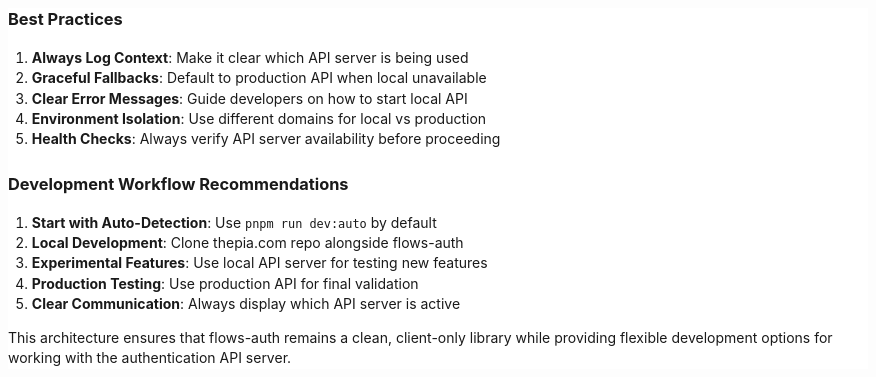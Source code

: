 ### **Best Practices**

1. **Always Log Context**: Make it clear which API server is being used
2. **Graceful Fallbacks**: Default to production API when local unavailable
3. **Clear Error Messages**: Guide developers on how to start local API
4. **Environment Isolation**: Use different domains for local vs production
5. **Health Checks**: Always verify API server availability before proceeding

### **Development Workflow Recommendations**

1. **Start with Auto-Detection**: Use `pnpm run dev:auto` by default
2. **Local Development**: Clone thepia.com repo alongside flows-auth
3. **Experimental Features**: Use local API server for testing new features
4. **Production Testing**: Use production API for final validation
5. **Clear Communication**: Always display which API server is active

This architecture ensures that flows-auth remains a clean, client-only library while providing flexible development options for working with the authentication API server.

